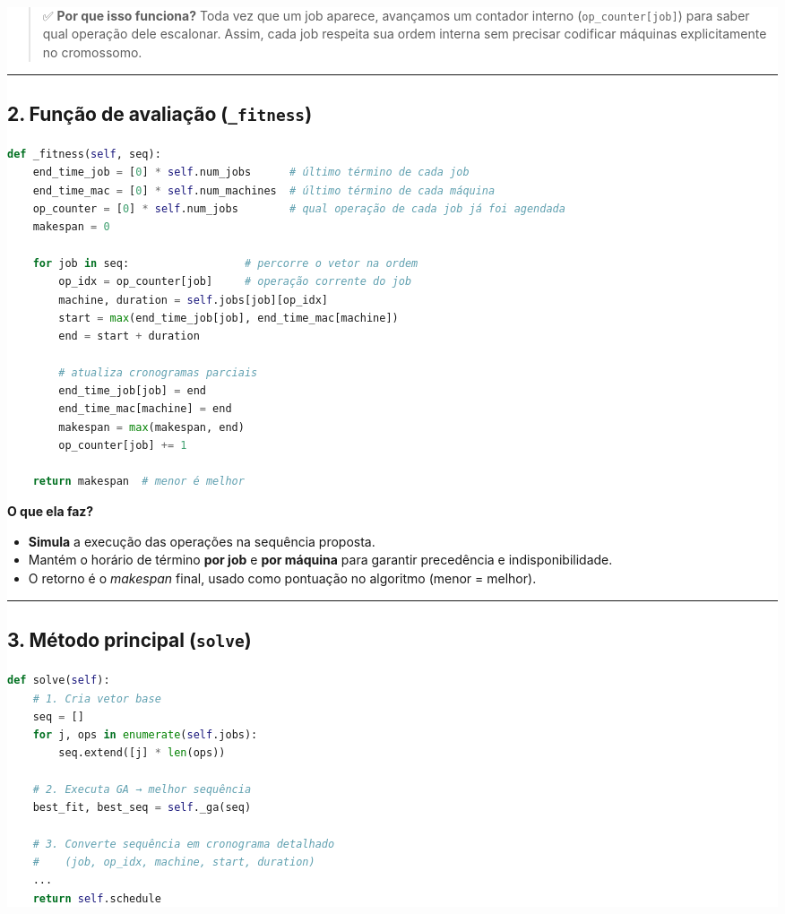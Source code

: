 > ✅ **Por que isso funciona?**
> Toda vez que um job aparece, avançamos um contador interno (`op_counter[job]`) para saber qual operação dele escalonar. Assim, cada job respeita sua ordem interna sem precisar codificar máquinas explicitamente no cromossomo.

---

## 2. Função de avaliação (`_fitness`)

```python
def _fitness(self, seq):
    end_time_job = [0] * self.num_jobs      # último término de cada job
    end_time_mac = [0] * self.num_machines  # último término de cada máquina
    op_counter = [0] * self.num_jobs        # qual operação de cada job já foi agendada
    makespan = 0

    for job in seq:                  # percorre o vetor na ordem
        op_idx = op_counter[job]     # operação corrente do job
        machine, duration = self.jobs[job][op_idx]
        start = max(end_time_job[job], end_time_mac[machine])
        end = start + duration

        # atualiza cronogramas parciais
        end_time_job[job] = end
        end_time_mac[machine] = end
        makespan = max(makespan, end)
        op_counter[job] += 1

    return makespan  # menor é melhor
```

**O que ela faz?**

* **Simula** a execução das operações na sequência proposta.
* Mantém o horário de término **por job** e **por máquina** para garantir precedência e indisponibilidade.
* O retorno é o *makespan* final, usado como pontuação no algoritmo (menor = melhor).

---

## 3. Método principal (`solve`)

```python
def solve(self):
    # 1. Cria vetor base
    seq = []
    for j, ops in enumerate(self.jobs):
        seq.extend([j] * len(ops))

    # 2. Executa GA → melhor sequência
    best_fit, best_seq = self._ga(seq)

    # 3. Converte sequência em cronograma detalhado
    #    (job, op_idx, machine, start, duration)
    ...
    return self.schedule
```
